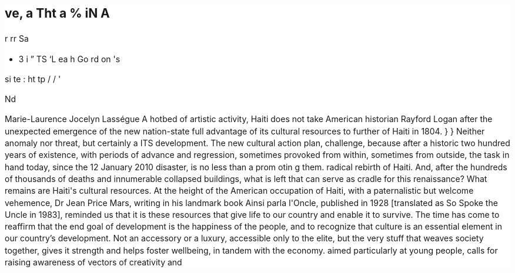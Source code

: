 ve, 
a 
Tht 
a 
% 
iN 
A 
- 
r rr 
Sa 
- 3 i 
” 
TS 
‘L
ea
h 
Go
rd
on
's
 
si
te
: 
ht
tp
/ 
/ 
'
 
Nd
 
Marie-Laurence Jocelyn Lasségue 
A hotbed of artistic activity, Haiti does not take American historian Rayford Logan after the 
unexpected emergence of the new nation-state 
full advantage of its cultural resources to further of Haiti in 1804. 
} } Neither anomaly nor threat, but certainly a 
ITS development. The new cultural action plan, challenge, because after a historic two hundred 
years of existence, with periods of advance and 
regression, sometimes provoked from within, 
sometimes from outside, the task in hand today, 
since the 12 January 2010 disaster, is no less than a 
prom otin g them. radical rebirth of Haiti. And, after the hundreds of 
thousands of deaths and innumerable collapsed 
buildings, what is left that can serve as cradle for 
this renaissance? What remains are Haiti's cultural 
resources. At the height of the American 
occupation of Haiti, with a paternalistic but 
welcome vehemence, Dr Jean Price Mars, writing 
in his landmark book Ainsi parla I'Oncle, published 
in 1928 [translated as So Spoke the Uncle in 1983], 
reminded us that it is these resources that give life 
to our country and enable it to survive. 
The time has come to reaffirm that the end 
goal of development is the happiness of the 
people, and to recognize that culture is an 
essential element in our country’s development. 
Not an accessory or a luxury, accessible only to 
the elite, but the very stuff that weaves society 
together, gives it strength and helps foster 
wellbeing, in tandem with the economy. 
aimed particularly at young people, calls for 
raising awareness of vectors of creativity and 
  